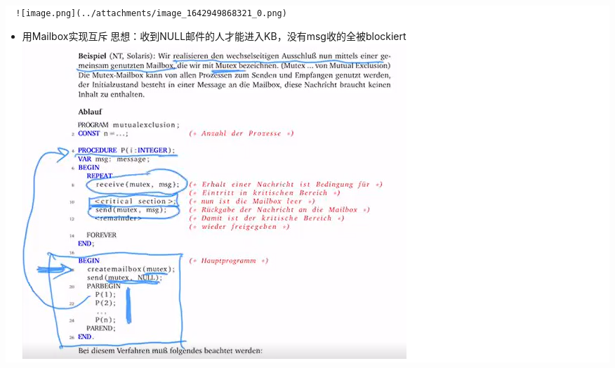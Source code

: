       ![image.png](../attachments/image_1642949868321_0.png)
- 用Mailbox实现互斥
  思想：收到NULL邮件的人才能进入KB，没有msg收的全被blockiert
  ![image.png](../attachments/image_1642949895028_0.png)